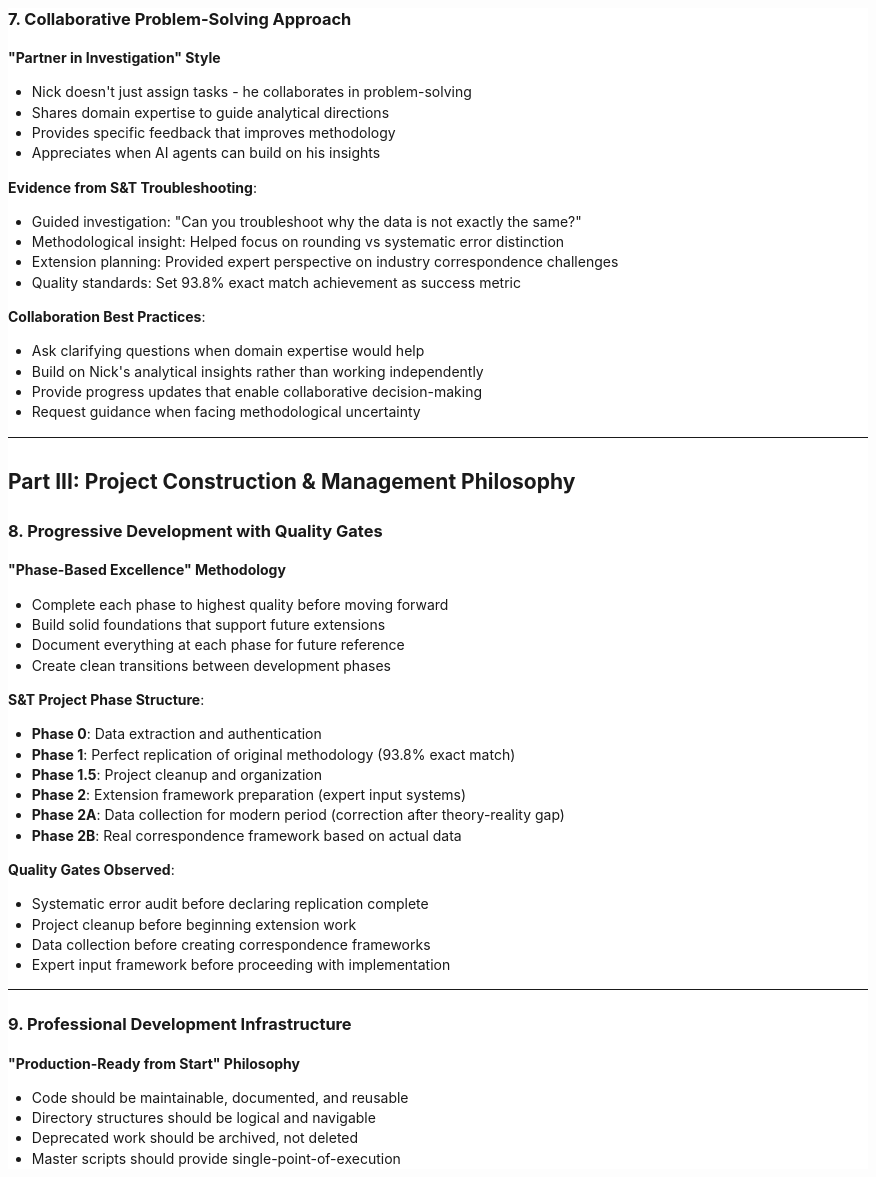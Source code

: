 
### **7. Collaborative Problem-Solving Approach**

**"Partner in Investigation" Style**
- Nick doesn't just assign tasks - he collaborates in problem-solving
- Shares domain expertise to guide analytical directions
- Provides specific feedback that improves methodology
- Appreciates when AI agents can build on his insights

**Evidence from S&T Troubleshooting**:
- Guided investigation: "Can you troubleshoot why the data is not exactly the same?"
- Methodological insight: Helped focus on rounding vs systematic error distinction
- Extension planning: Provided expert perspective on industry correspondence challenges
- Quality standards: Set 93.8% exact match achievement as success metric

**Collaboration Best Practices**:
- Ask clarifying questions when domain expertise would help
- Build on Nick's analytical insights rather than working independently
- Provide progress updates that enable collaborative decision-making
- Request guidance when facing methodological uncertainty

---

## Part III: Project Construction & Management Philosophy

### **8. Progressive Development with Quality Gates**

**"Phase-Based Excellence" Methodology**
- Complete each phase to highest quality before moving forward
- Build solid foundations that support future extensions
- Document everything at each phase for future reference
- Create clean transitions between development phases

**S&T Project Phase Structure**:
- **Phase 0**: Data extraction and authentication
- **Phase 1**: Perfect replication of original methodology (93.8% exact match)
- **Phase 1.5**: Project cleanup and organization
- **Phase 2**: Extension framework preparation (expert input systems)
- **Phase 2A**: Data collection for modern period (correction after theory-reality gap)
- **Phase 2B**: Real correspondence framework based on actual data

**Quality Gates Observed**:
- Systematic error audit before declaring replication complete
- Project cleanup before beginning extension work
- Data collection before creating correspondence frameworks
- Expert input framework before proceeding with implementation

---

### **9. Professional Development Infrastructure**

**"Production-Ready from Start" Philosophy**
- Code should be maintainable, documented, and reusable
- Directory structures should be logical and navigable
- Deprecated work should be archived, not deleted
- Master scripts should provide single-point-of-execution
